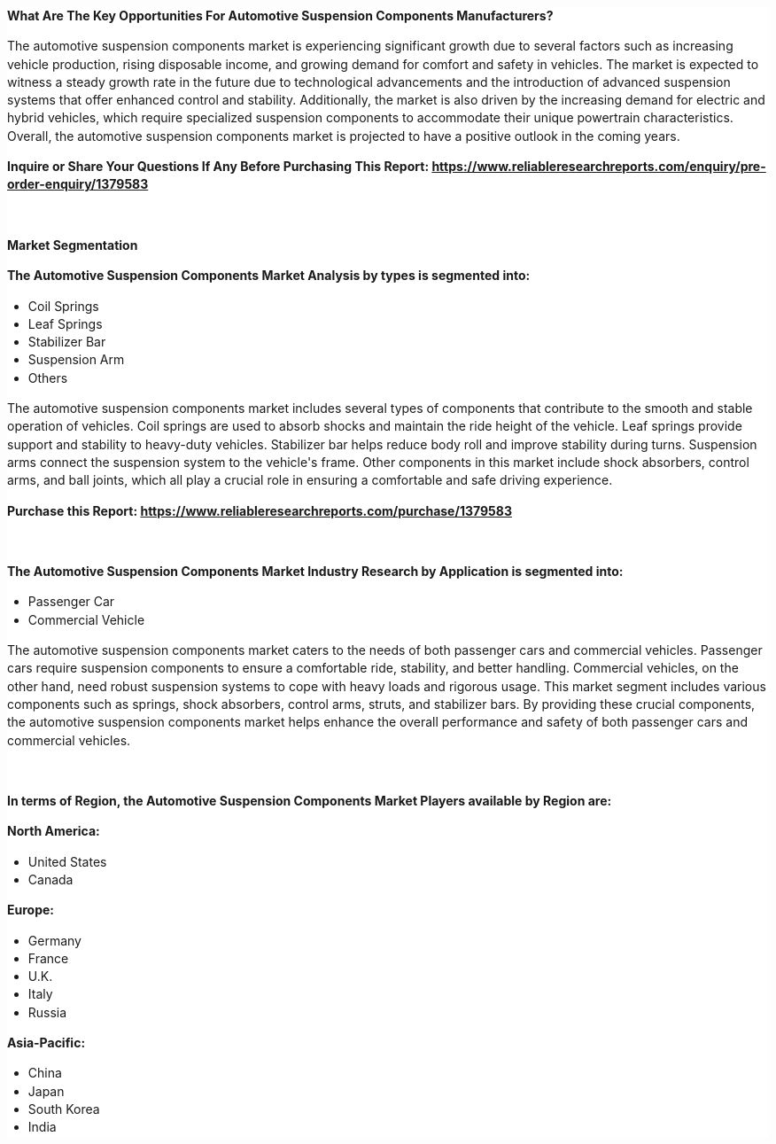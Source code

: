 <p><strong>What Are The Key Opportunities For Automotive Suspension Components Manufacturers?</strong></p>
<p><p>The automotive suspension components market is experiencing significant growth due to several factors such as increasing vehicle production, rising disposable income, and growing demand for comfort and safety in vehicles. The market is expected to witness a steady growth rate in the future due to technological advancements and the introduction of advanced suspension systems that offer enhanced control and stability. Additionally, the market is also driven by the increasing demand for electric and hybrid vehicles, which require specialized suspension components to accommodate their unique powertrain characteristics. Overall, the automotive suspension components market is projected to have a positive outlook in the coming years.</p></p>
<p><strong>Inquire or Share Your Questions If Any Before Purchasing This Report: <a href="https://www.reliableresearchreports.com/enquiry/pre-order-enquiry/1379583">https://www.reliableresearchreports.com/enquiry/pre-order-enquiry/1379583</a></strong></p>
<p>&nbsp;</p>
<p><strong>Market Segmentation</strong></p>
<p><strong>The Automotive Suspension Components Market Analysis by types is segmented into:</strong></p>
<p><ul><li>Coil Springs</li><li>Leaf Springs</li><li>Stabilizer Bar</li><li>Suspension Arm</li><li>Others</li></ul></p>
<p><p>The automotive suspension components market includes several types of components that contribute to the smooth and stable operation of vehicles. Coil springs are used to absorb shocks and maintain the ride height of the vehicle. Leaf springs provide support and stability to heavy-duty vehicles. Stabilizer bar helps reduce body roll and improve stability during turns. Suspension arms connect the suspension system to the vehicle's frame. Other components in this market include shock absorbers, control arms, and ball joints, which all play a crucial role in ensuring a comfortable and safe driving experience.</p></p>
<p><strong>Purchase this Report:&nbsp;<a href="https://www.reliableresearchreports.com/purchase/1379583">https://www.reliableresearchreports.com/purchase/1379583</a></strong></p>
<p>&nbsp;</p>
<p><strong>The Automotive Suspension Components Market Industry Research by Application is segmented into:</strong></p>
<p><ul><li>Passenger Car</li><li>Commercial Vehicle</li></ul></p>
<p><p>The automotive suspension components market caters to the needs of both passenger cars and commercial vehicles. Passenger cars require suspension components to ensure a comfortable ride, stability, and better handling. Commercial vehicles, on the other hand, need robust suspension systems to cope with heavy loads and rigorous usage. This market segment includes various components such as springs, shock absorbers, control arms, struts, and stabilizer bars. By providing these crucial components, the automotive suspension components market helps enhance the overall performance and safety of both passenger cars and commercial vehicles.</p></p>
<p>&nbsp;</p>
<p><strong>In terms of Region, the Automotive Suspension Components Market Players available by Region are:</strong></p>
<p>
    <p> <strong> North America: </strong>
        <ul>
            <li>United States</li>
            <li>Canada</li>
        </ul>
        </p> 
    <p> <strong> Europe: </strong>
        <ul>
            <li>Germany</li>
            <li>France</li>
            <li>U.K.</li>
            <li>Italy</li>
            <li>Russia</li>
        </ul>
        </p> 
    <p> <strong> Asia-Pacific: </strong>
        <ul>
            <li>China</li>
            <li>Japan</li>
            <li>South Korea</li>
            <li>India</li>